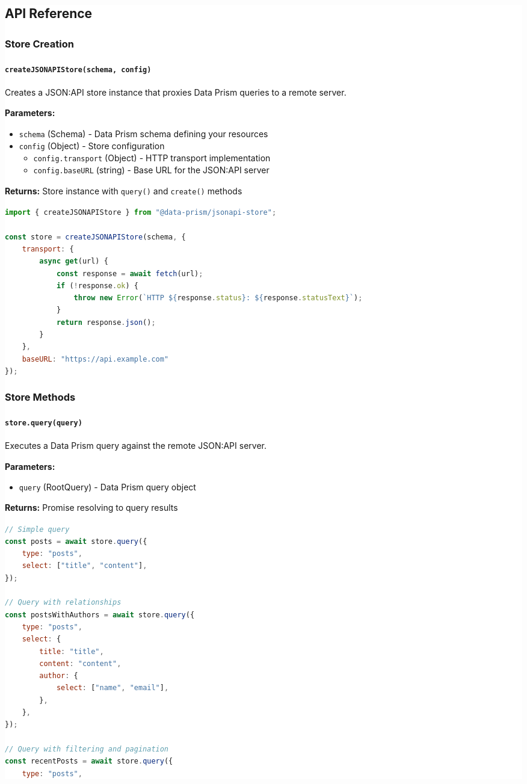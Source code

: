 
## API Reference

### Store Creation

#### `createJSONAPIStore(schema, config)`

Creates a JSON:API store instance that proxies Data Prism queries to a remote server.

**Parameters:**
- `schema` (Schema) - Data Prism schema defining your resources
- `config` (Object) - Store configuration
  - `config.transport` (Object) - HTTP transport implementation
  - `config.baseURL` (string) - Base URL for the JSON:API server

**Returns:** Store instance with `query()` and `create()` methods

```javascript
import { createJSONAPIStore } from "@data-prism/jsonapi-store";

const store = createJSONAPIStore(schema, {
	transport: {
		async get(url) {
			const response = await fetch(url);
			if (!response.ok) {
				throw new Error(`HTTP ${response.status}: ${response.statusText}`);
			}
			return response.json();
		}
	},
	baseURL: "https://api.example.com"
});
```

### Store Methods

#### `store.query(query)`

Executes a Data Prism query against the remote JSON:API server.

**Parameters:**
- `query` (RootQuery) - Data Prism query object

**Returns:** Promise resolving to query results

```javascript
// Simple query
const posts = await store.query({
	type: "posts",
	select: ["title", "content"],
});

// Query with relationships
const postsWithAuthors = await store.query({
	type: "posts",
	select: {
		title: "title",
		content: "content",
		author: {
			select: ["name", "email"],
		},
	},
});

// Query with filtering and pagination
const recentPosts = await store.query({
	type: "posts",
```